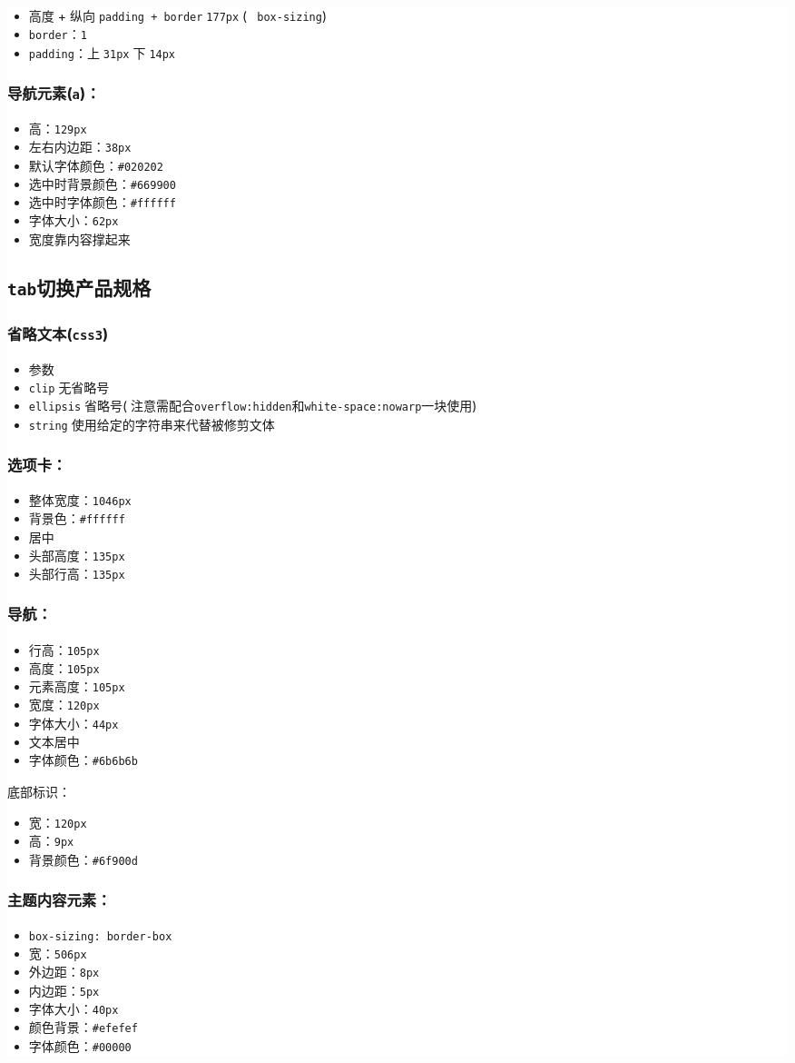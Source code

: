 - 高度 + 纵向 `padding + border` `177px` ( ` box-sizing`)
- `border`：`1`
- `padding`：上 `31px` 下 `14px`

### 导航元素(`a`)：

- 高：`129px`
- 左右内边距：`38px`
- 默认字体颜色：`#020202`
- 选中时背景颜色：`#669900`
- 选中时字体颜色：`#ffffff`
- 字体大小：`62px`
- 宽度靠内容撑起来

## `tab`切换产品规格

### 省略文本(`css3`)

- 参数
- `clip` 无省略号
- `ellipsis` 省略号( 注意需配合`overflow:hidden`和`white-space:nowarp`一块使用)
- `string` 使用给定的字符串来代替被修剪文体

### 选项卡：

- 整体宽度：`1046px`
- 背景色：`#ffffff`
- 居中
- 头部高度：`135px`
- 头部行高：`135px`

### 导航：

- 行高：`105px`
- 高度：`105px`
- 元素高度：`105px`
- 宽度：`120px`
- 字体大小：`44px`
- 文本居中
- 字体颜色：`#6b6b6b`

底部标识：

- 宽：`120px`
- 高：`9px`
- 背景颜色：`#6f900d`

### 主题内容元素：

- `box-sizing: border-box`
- 宽：`506px`
- 外边距：`8px`
- 内边距：`5px`
- 字体大小：`40px`
- 颜色背景：`#efefef`
- 字体颜色：`#00000`
